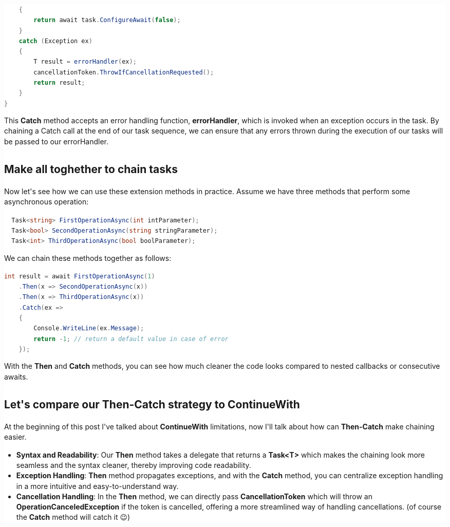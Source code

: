 ```cs
    {
        return await task.ConfigureAwait(false);
    }
    catch (Exception ex)
    {
        T result = errorHandler(ex);
        cancellationToken.ThrowIfCancellationRequested();
        return result;
    }
}
```

This **Catch** method accepts an error handling function, **errorHandler**, which is invoked when an exception occurs in the task. By chaining a Catch call at the end of our task sequence, we can ensure that any errors thrown during the execution of our tasks will be passed to our errorHandler.

## Make all toghether to chain tasks

Now let's see how we can use these extension methods in practice. Assume we have three methods that perform some asynchronous operation:

```cs
  Task<string> FirstOperationAsync(int intParameter);
  Task<bool> SecondOperationAsync(string stringParameter);
  Task<int> ThirdOperationAsync(bool boolParameter);
```

We can chain these methods together as follows:

```cs
int result = await FirstOperationAsync(1)
    .Then(x => SecondOperationAsync(x))
    .Then(x => ThirdOperationAsync(x))
    .Catch(ex =>
    {
        Console.WriteLine(ex.Message);
        return -1; // return a default value in case of error
    });
```

With the **Then** and **Catch** methods, you can see how much cleaner the code looks compared to nested callbacks or consecutive awaits.

## Let's compare our Then-Catch strategy to ContinueWith

At the beginning of this post I've talked about **ContinueWith** limitations, now I'll talk about how can **Then-Catch** make chaining easier.

- **Syntax and Readability**: Our **Then** method takes a delegate that returns a **Task&lt;T&gt;** which makes the chaining look more seamless and the syntax cleaner, thereby improving code readability.
- **Exception Handling**: **Then** method propagates exceptions, and with the **Catch** method, you can centralize exception handling in a more intuitive and easy-to-understand way.
- **Cancellation Handling**: In the **Then** method, we can directly pass **CancellationToken** which will throw an **OperationCanceledException** if the token is cancelled, offering a more streamlined way of handling cancellations. (of course the **Catch** method will catch it :wink:)
